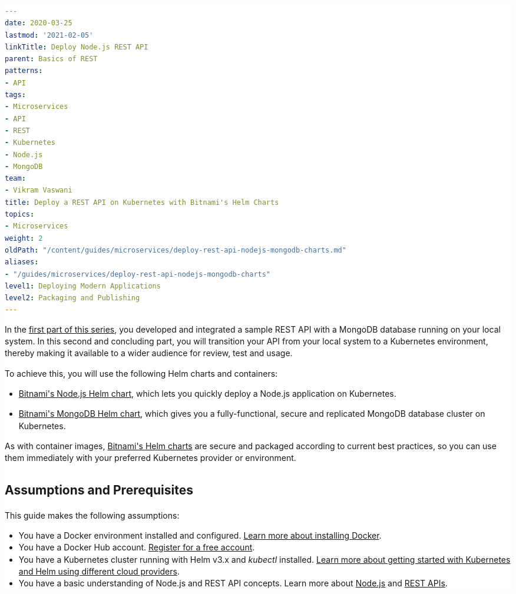 ```yaml
---
date: 2020-03-25
lastmod: '2021-02-05'
linkTitle: Deploy Node.js REST API
parent: Basics of REST
patterns:
- API
tags:
- Microservices
- API
- REST
- Kubernetes
- Node.js
- MongoDB
team:
- Vikram Vaswani
title: Deploy a REST API on Kubernetes with Bitnami's Helm Charts
topics:
- Microservices
weight: 2
oldPath: "/content/guides/microservices/deploy-rest-api-nodejs-mongodb-charts.md"
aliases:
- "/guides/microservices/deploy-rest-api-nodejs-mongodb-charts"
level1: Deploying Modern Applications
level2: Packaging and Publishing
---
```


In the [first part of this series](/guides/microservices/develop-rest-api-nodejs-mongodb-containers/), you developed and integrated a sample REST API with a MongoDB database running on your local system. In this second and concluding part, you will transition your API from your local system to a Kubernetes environment, thereby making it available to a wider audience for review, test and usage.

To achieve this, you will use the following Helm charts and containers:

* [Bitnami's Node.js Helm chart](https://github.com/bitnami/charts/tree/master/bitnami/node), which lets you quickly deploy a Node.js application on Kubernetes.

* [Bitnami's MongoDB Helm chart](https://github.com/bitnami/charts/tree/master/bitnami/mongodb), which gives you a fully-functional, secure and replicated MongoDB database cluster on Kubernetes.

As with container images, [Bitnami's Helm charts](https://github.com/bitnami/charts/) are secure and packaged according to current best practices, so you can use them immediately with your preferred Kubernetes provider or environment. 

## Assumptions and Prerequisites

This guide makes the following assumptions:

* You have a Docker environment installed and configured. [Learn more about installing Docker](https://docs.docker.com/engine/installation/).
* You have a Docker Hub account. [Register for a free account](https://hub.docker.com).
* You have a Kubernetes cluster running with Helm v3.x and *kubectl* installed. [Learn more about getting started with Kubernetes and Helm using different cloud providers](https://docs.bitnami.com/kubernetes/).
* You have a basic understanding of Node.js and REST API concepts. Learn more about [Node.js](https://nodejs.org/) and [REST APIs](https://en.wikipedia.org/wiki/Representational_state_transfer).
